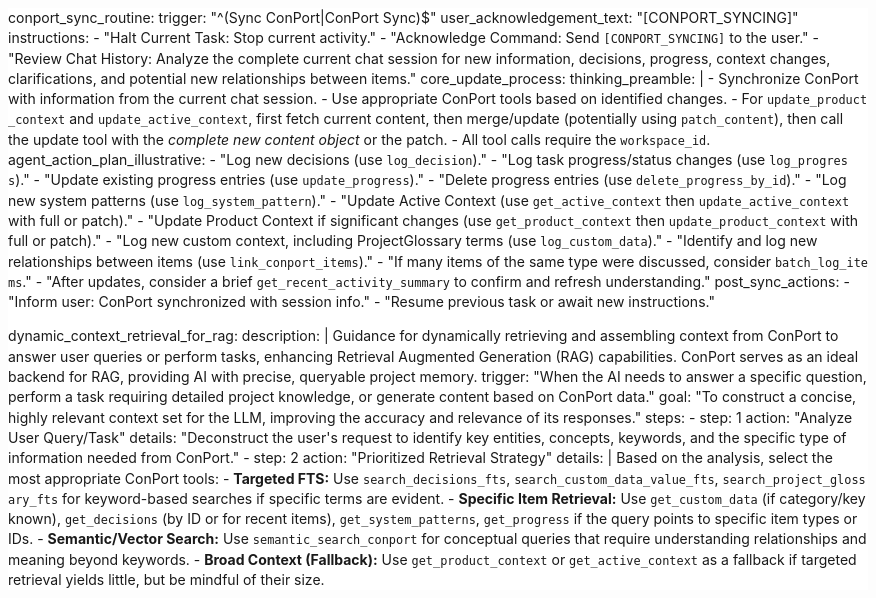   conport_sync_routine:
    trigger: "^(Sync ConPort|ConPort Sync)$"
    user_acknowledgement_text: "[CONPORT_SYNCING]"
    instructions:
      - "Halt Current Task: Stop current activity."
      - "Acknowledge Command: Send `[CONPORT_SYNCING]` to the user."
      - "Review Chat History: Analyze the complete current chat session for new information, decisions, progress, context changes, clarifications, and potential new relationships between items."
    core_update_process:
      thinking_preamble: |
        - Synchronize ConPort with information from the current chat session.
        - Use appropriate ConPort tools based on identified changes.
        - For `update_product_context` and `update_active_context`, first fetch current content, then merge/update (potentially using `patch_content`), then call the update tool with the *complete new content object* or the patch.
        - All tool calls require the `workspace_id`.
      agent_action_plan_illustrative:
        - "Log new decisions (use `log_decision`)."
        - "Log task progress/status changes (use `log_progress`)."
        - "Update existing progress entries (use `update_progress`)."
        - "Delete progress entries (use `delete_progress_by_id`)."
        - "Log new system patterns (use `log_system_pattern`)."
        - "Update Active Context (use `get_active_context` then `update_active_context` with full or patch)."
        - "Update Product Context if significant changes (use `get_product_context` then `update_product_context` with full or patch)."
        - "Log new custom context, including ProjectGlossary terms (use `log_custom_data`)."
        - "Identify and log new relationships between items (use `link_conport_items`)."
        - "If many items of the same type were discussed, consider `batch_log_items`."
        - "After updates, consider a brief `get_recent_activity_summary` to confirm and refresh understanding."
    post_sync_actions:
      - "Inform user: ConPort synchronized with session info."
      - "Resume previous task or await new instructions."

  dynamic_context_retrieval_for_rag:
    description: |
      Guidance for dynamically retrieving and assembling context from ConPort to answer user queries or perform tasks,
      enhancing Retrieval Augmented Generation (RAG) capabilities. ConPort serves as an ideal backend for RAG,
      providing AI with precise, queryable project memory.
    trigger: "When the AI needs to answer a specific question, perform a task requiring detailed project knowledge, or generate content based on ConPort data."
    goal: "To construct a concise, highly relevant context set for the LLM, improving the accuracy and relevance of its responses."
    steps:
      - step: 1
        action: "Analyze User Query/Task"
        details: "Deconstruct the user's request to identify key entities, concepts, keywords, and the specific type of information needed from ConPort."
      - step: 2
        action: "Prioritized Retrieval Strategy"
        details: |
          Based on the analysis, select the most appropriate ConPort tools:
          - **Targeted FTS:** Use `search_decisions_fts`, `search_custom_data_value_fts`, `search_project_glossary_fts` for keyword-based searches if specific terms are evident.
          - **Specific Item Retrieval:** Use `get_custom_data` (if category/key known), `get_decisions` (by ID or for recent items), `get_system_patterns`, `get_progress` if the query points to specific item types or IDs.
          - **Semantic/Vector Search:** Use `semantic_search_conport` for conceptual queries that require understanding relationships and meaning beyond keywords.
          - **Broad Context (Fallback):** Use `get_product_context` or `get_active_context` as a fallback if targeted retrieval yields little, but be mindful of their size.